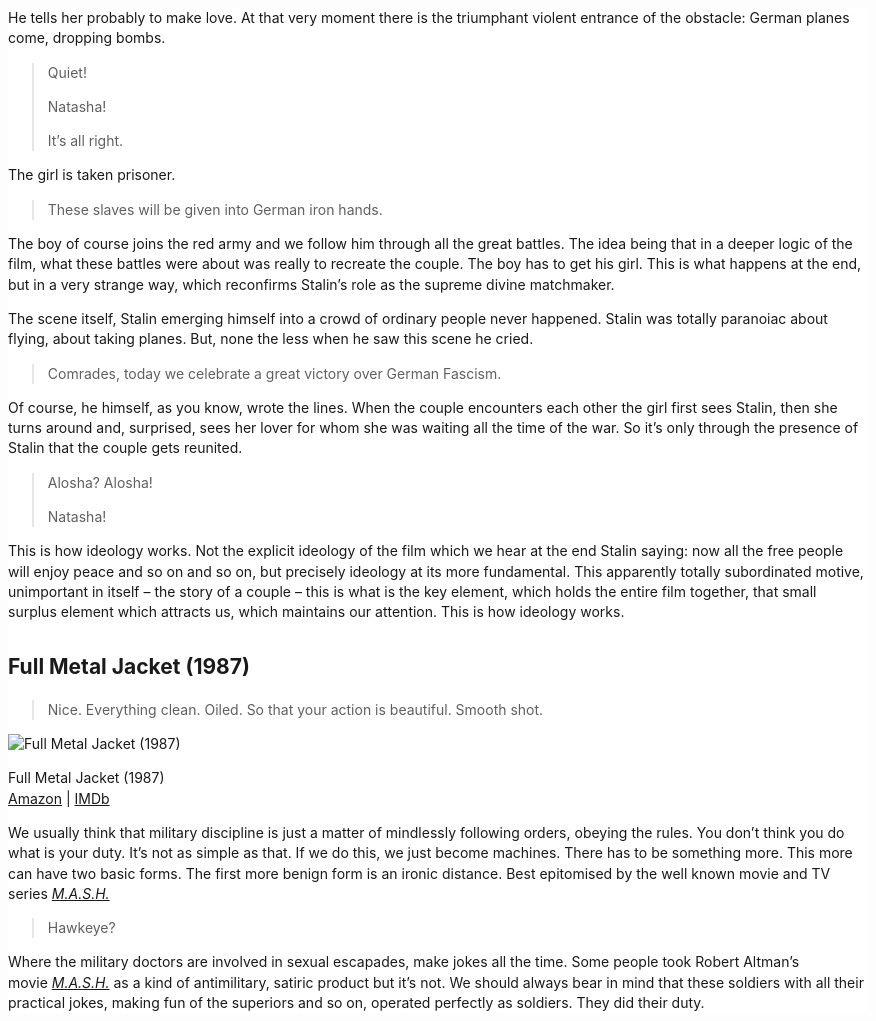 He tells her probably to make love. At that very moment there is the triumphant violent entrance of the obstacle: German planes come, dropping bombs.

> Quiet!
> 
> Natasha!
> 
> It’s all right.

The girl is taken prisoner.

> These slaves will be given into German iron hands.

The boy of course joins the red army and we follow him through all the great battles. The idea being that in a deeper logic of the film, what these battles were about was really to recreate the couple. The boy has to get his girl. This is what happens at the end, but in a very strange way, which reconfirms Stalin’s role as the supreme divine matchmaker.

The scene itself, Stalin emerging himself into a crowd of ordinary people never happened. Stalin was totally paranoiac about flying, about taking planes. But, none the less when he saw this scene he cried.

> Comrades, today we celebrate a great victory over German Fascism.

Of course, he himself, as you know, wrote the lines. When the couple encounters each other the girl first sees Stalin, then she turns around and, surprised, sees her lover for whom she was waiting all the time of the war. So it’s only through the presence of Stalin that the couple gets reunited.

> Alosha? Alosha!
> 
> Natasha!

This is how ideology works. Not the explicit ideology of the film which we hear at the end Stalin saying: now all the free people will enjoy peace and so on and so on, but precisely ideology at its more fundamental. This apparently totally subordinated motive, unimportant in itself – the story of a couple – this is what is the key element, which holds the entire film together, that small surplus element which attracts us, which maintains our attention. This is how ideology works.

## Full Metal Jacket (1987)

> Nice. Everything clean. Oiled. So that your action is beautiful. Smooth shot.

![Full Metal Jacket (1987)](https://zizek.uk/ezoimgfmt/i0.wp.com/zizek.uk/wp-content/uploads/2016/09/Full-Metal-Jacket-1987-300x201.jpg?resize=300%2C201&is-pending-load=1&ezimgfmt=rs:300x201/rscb1/ng:webp/ngcb1)

Full Metal Jacket (1987)  
[Amazon](https://amzn.to/2EM9oF2) | [IMDb](http://www.imdb.com/title/tt0093058/)

We usually think that military discipline is just a matter of mindlessly following orders, obeying the rules. You don’t think you do what is your duty. It’s not as simple as that. If we do this, we just become machines. There has to be something more. This more can have two basic forms. The first more benign form is an ironic distance. Best epitomised by the well known movie and TV series _[M.A.S.H.](https://amzn.to/2EIOPtf)_

> Hawkeye?

Where the military doctors are involved in sexual escapades, make jokes all the time. Some people took Robert Altman’s movie _[M.A.S.H.](https://amzn.to/2EIOPtf)_ as a kind of antimilitary, satiric product but it’s not. We should always bear in mind that these soldiers with all their practical jokes, making fun of the superiors and so on, operated perfectly as soldiers. They did their duty.
